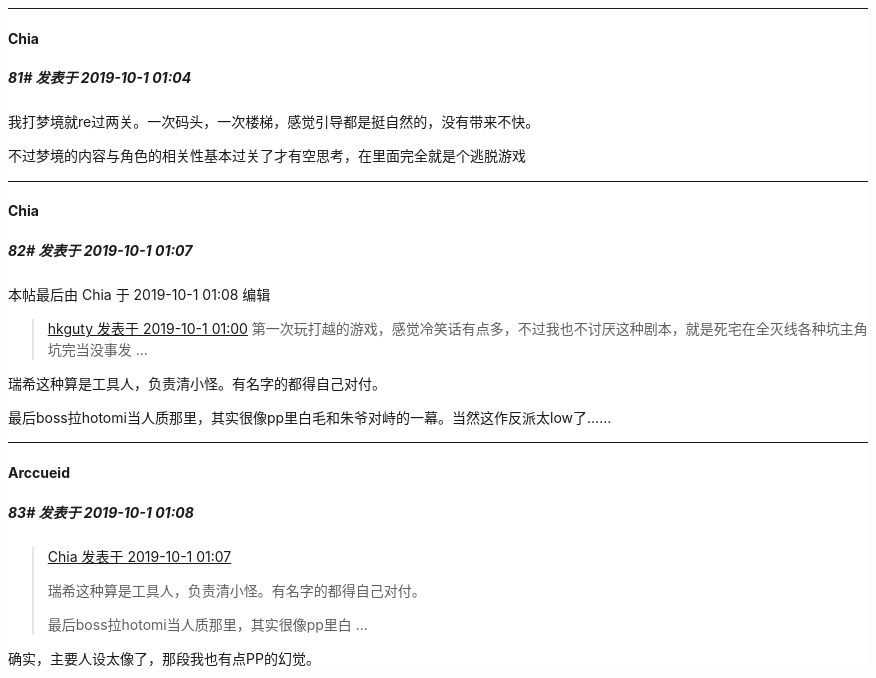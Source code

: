 





-----

####  Chia  
##### 81#       发表于 2019-10-1 01:04




我打梦境就re过两关。一次码头，一次楼梯，感觉引导都是挺自然的，没有带来不快。


不过梦境的内容与角色的相关性基本过关了才有空思考，在里面完全就是个逃脱游戏








-----

####  Chia  
##### 82#       发表于 2019-10-1 01:07



 本帖最后由 Chia 于 2019-10-1 01:08 编辑 
<blockquote><a href="httphttps://bbs.saraba1st.com/2b/forum.php?mod=redirect&amp;goto=findpost&amp;pid=45106754&amp;ptid=1843056" target="_blank">hkguty 发表于 2019-10-1 01:00</a>
第一次玩打越的游戏，感觉冷笑话有点多，不过我也不讨厌这种剧本，就是死宅在全灭线各种坑主角坑完当没事发 ...</blockquote>
瑞希这种算是工具人，负责清小怪。有名字的都得自己对付。


最后boss拉hotomi当人质那里，其实很像pp里白毛和朱爷对峙的一幕。当然这作反派太low了……







-----

####  Arccueid  
##### 83#       发表于 2019-10-1 01:08



<blockquote><a href="httphttps://bbs.saraba1st.com/2b/forum.php?mod=redirect&amp;goto=findpost&amp;pid=45106809&amp;ptid=1843056" target="_blank">Chia 发表于 2019-10-1 01:07</a>

瑞希这种算是工具人，负责清小怪。有名字的都得自己对付。


最后boss拉hotomi当人质那里，其实很像pp里白 ...</blockquote>
确实，主要人设太像了，那段我也有点PP的幻觉。






